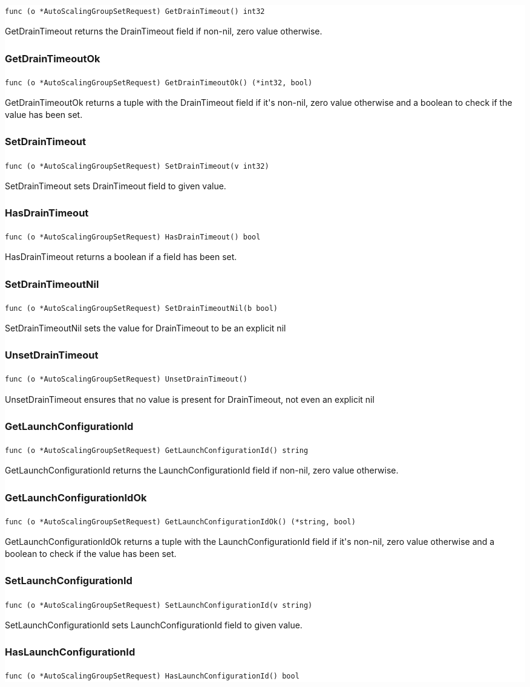 `func (o *AutoScalingGroupSetRequest) GetDrainTimeout() int32`

GetDrainTimeout returns the DrainTimeout field if non-nil, zero value otherwise.

### GetDrainTimeoutOk

`func (o *AutoScalingGroupSetRequest) GetDrainTimeoutOk() (*int32, bool)`

GetDrainTimeoutOk returns a tuple with the DrainTimeout field if it's non-nil, zero value otherwise
and a boolean to check if the value has been set.

### SetDrainTimeout

`func (o *AutoScalingGroupSetRequest) SetDrainTimeout(v int32)`

SetDrainTimeout sets DrainTimeout field to given value.

### HasDrainTimeout

`func (o *AutoScalingGroupSetRequest) HasDrainTimeout() bool`

HasDrainTimeout returns a boolean if a field has been set.

### SetDrainTimeoutNil

`func (o *AutoScalingGroupSetRequest) SetDrainTimeoutNil(b bool)`

 SetDrainTimeoutNil sets the value for DrainTimeout to be an explicit nil

### UnsetDrainTimeout
`func (o *AutoScalingGroupSetRequest) UnsetDrainTimeout()`

UnsetDrainTimeout ensures that no value is present for DrainTimeout, not even an explicit nil
### GetLaunchConfigurationId

`func (o *AutoScalingGroupSetRequest) GetLaunchConfigurationId() string`

GetLaunchConfigurationId returns the LaunchConfigurationId field if non-nil, zero value otherwise.

### GetLaunchConfigurationIdOk

`func (o *AutoScalingGroupSetRequest) GetLaunchConfigurationIdOk() (*string, bool)`

GetLaunchConfigurationIdOk returns a tuple with the LaunchConfigurationId field if it's non-nil, zero value otherwise
and a boolean to check if the value has been set.

### SetLaunchConfigurationId

`func (o *AutoScalingGroupSetRequest) SetLaunchConfigurationId(v string)`

SetLaunchConfigurationId sets LaunchConfigurationId field to given value.

### HasLaunchConfigurationId

`func (o *AutoScalingGroupSetRequest) HasLaunchConfigurationId() bool`
